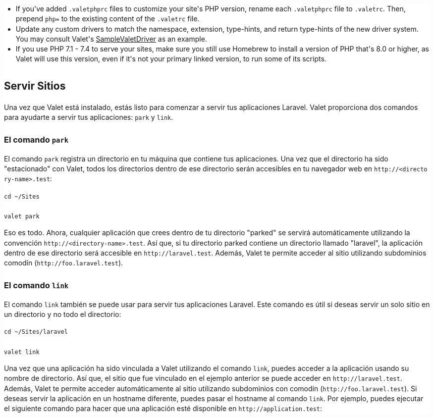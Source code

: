- If you've added `.valetphprc` files to customize your site's PHP version, rename each `.valetphprc` file to `.valetrc`. Then, prepend `php=` to the existing content of the `.valetrc` file.
- Update any custom drivers to match the namespace, extension, type-hints, and return type-hints of the new driver system. You may consult Valet's [SampleValetDriver](https://github.com/laravel/valet/blob/d7787c025e60abc24a5195dc7d4c5c6f2d984339/cli/stubs/SampleValetDriver.php) as an example.
- If you use PHP 7.1 - 7.4 to serve your sites, make sure you still use Homebrew to install a version of PHP that's 8.0 or higher, as Valet will use this version, even if it's not your primary linked version, to run some of its scripts.
</div>

<a name="serving-sites"></a>
## Servir Sitios

Una vez que Valet está instalado, estás listo para comenzar a servir tus aplicaciones Laravel. Valet proporciona dos comandos para ayudarte a servir tus aplicaciones: `park` y `link`.

<a name="the-park-command"></a>
### El comando `park`

El comando `park` registra un directorio en tu máquina que contiene tus aplicaciones. Una vez que el directorio ha sido "estacionado" con Valet, todos los directorios dentro de ese directorio serán accesibles en tu navegador web en `http://<directory-name>.test`:


```shell
cd ~/Sites

valet park

```
Eso es todo. Ahora, cualquier aplicación que crees dentro de tu directorio "parked" se servirá automáticamente utilizando la convención `http://<directory-name>.test`. Así que, si tu directorio parked contiene un directorio llamado "laravel", la aplicación dentro de ese directorio será accesible en `http://laravel.test`. Además, Valet te permite acceder al sitio utilizando subdominios comodín (`http://foo.laravel.test`).

<a name="the-link-command"></a>
### El comando `link`

El comando `link` también se puede usar para servir tus aplicaciones Laravel. Este comando es útil si deseas servir un solo sitio en un directorio y no todo el directorio:


```shell
cd ~/Sites/laravel

valet link

```
Una vez que una aplicación ha sido vinculada a Valet utilizando el comando `link`, puedes acceder a la aplicación usando su nombre de directorio. Así que, el sitio que fue vinculado en el ejemplo anterior se puede acceder en `http://laravel.test`. Además, Valet te permite acceder automáticamente al sitio utilizando subdominios con comodín (`http://foo.laravel.test`).
Si deseas servir la aplicación en un hostname diferente, puedes pasar el hostname al comando `link`. Por ejemplo, puedes ejecutar el siguiente comando para hacer que una aplicación esté disponible en `http://application.test`:
